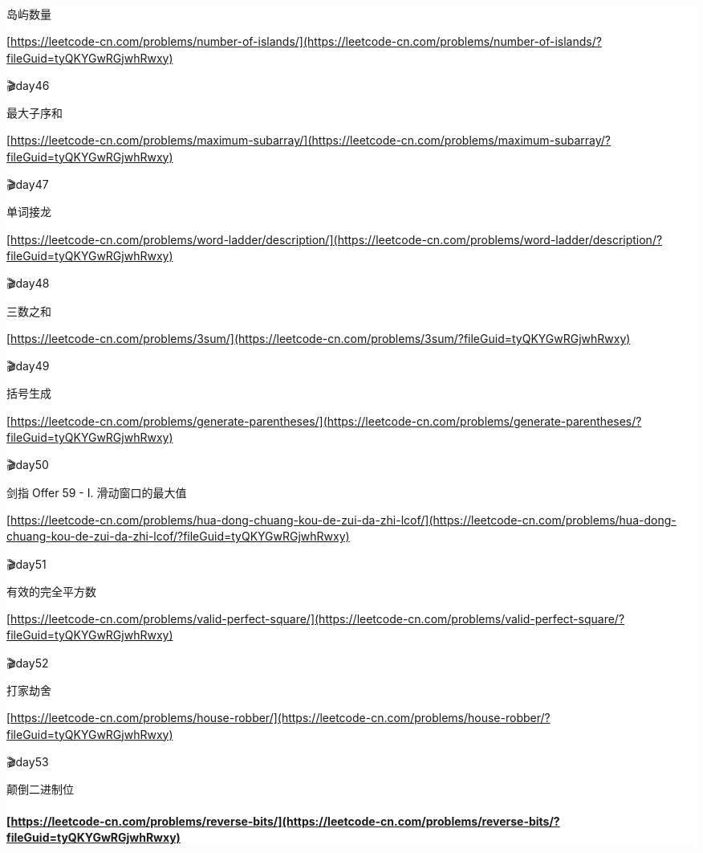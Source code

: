 岛屿数量

[https://leetcode-cn.com/problems/number-of-islands/](https://leetcode-cn.com/problems/number-of-islands/?fileGuid=tyQKYGwRGjwhRwxy)

🎬day46

最大子序和

[https://leetcode-cn.com/problems/maximum-subarray/](https://leetcode-cn.com/problems/maximum-subarray/?fileGuid=tyQKYGwRGjwhRwxy)

🎬day47

单词接龙

[https://leetcode-cn.com/problems/word-ladder/description/](https://leetcode-cn.com/problems/word-ladder/description/?fileGuid=tyQKYGwRGjwhRwxy)

🎬day48

三数之和

[https://leetcode-cn.com/problems/3sum/](https://leetcode-cn.com/problems/3sum/?fileGuid=tyQKYGwRGjwhRwxy)

🎬day49

括号生成

[https://leetcode-cn.com/problems/generate-parentheses/](https://leetcode-cn.com/problems/generate-parentheses/?fileGuid=tyQKYGwRGjwhRwxy)

🎬day50

剑指 Offer 59 - I. 滑动窗口的最大值

[https://leetcode-cn.com/problems/hua-dong-chuang-kou-de-zui-da-zhi-lcof/](https://leetcode-cn.com/problems/hua-dong-chuang-kou-de-zui-da-zhi-lcof/?fileGuid=tyQKYGwRGjwhRwxy)

🎬day51

有效的完全平方数

[https://leetcode-cn.com/problems/valid-perfect-square/](https://leetcode-cn.com/problems/valid-perfect-square/?fileGuid=tyQKYGwRGjwhRwxy)

🎬day52

打家劫舍

[https://leetcode-cn.com/problems/house-robber/](https://leetcode-cn.com/problems/house-robber/?fileGuid=tyQKYGwRGjwhRwxy)

🎬day53

颠倒二进制位

#### [https://leetcode-cn.com/problems/reverse-bits/](https://leetcode-cn.com/problems/reverse-bits/?fileGuid=tyQKYGwRGjwhRwxy)
